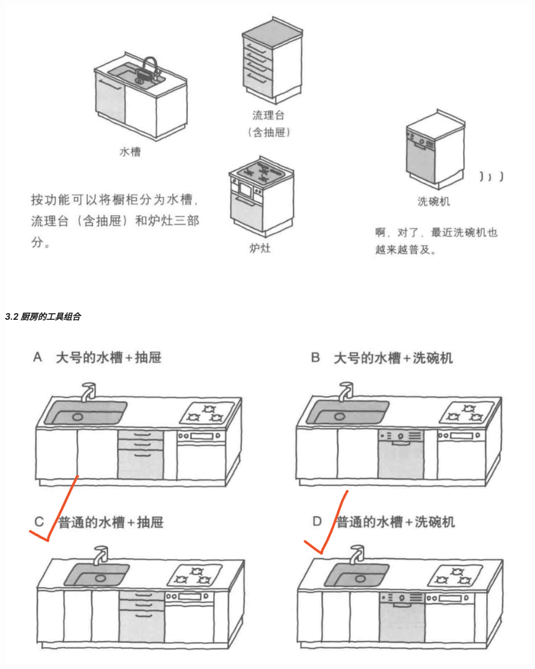 ![image-20190113103929249](../../assets//image-20190113103929249.png)

##### 3.2 厨房的工具组合

![image-20190113104049566](../../assets//image-20190113104049566.png)
